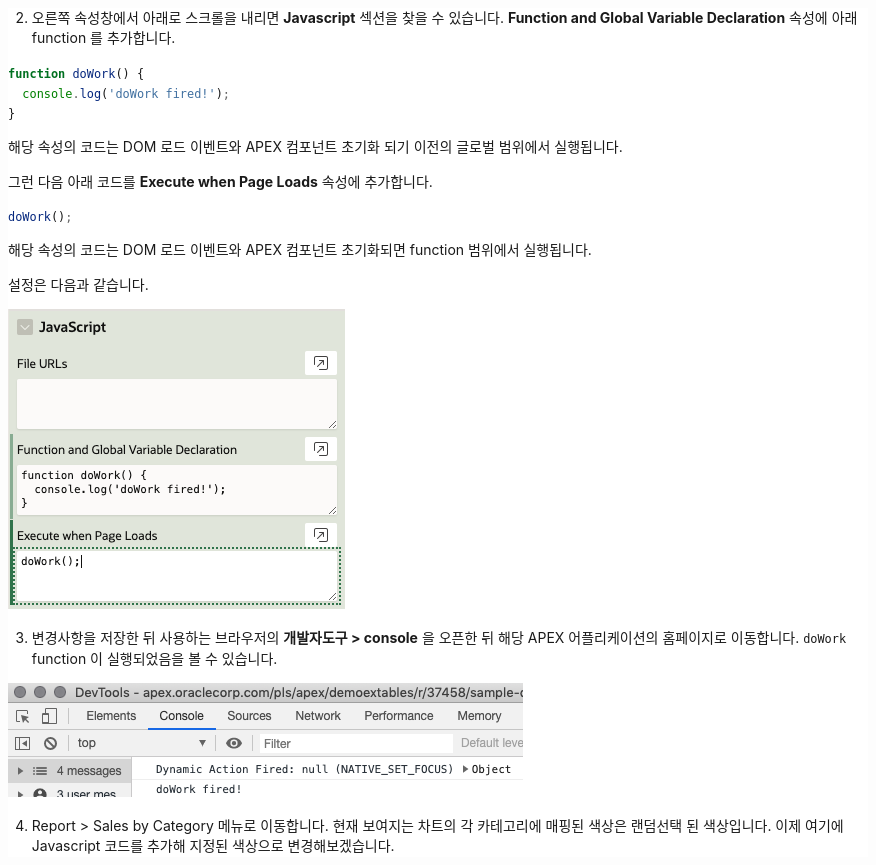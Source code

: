 2.  오른쪽 속성창에서 아래로 스크롤을 내리면 **Javascript** 섹션을 찾을 수 있습니다. **Function and Global Variable Declaration** 속성에 아래 function 를 추가합니다.

   ```javascript
   function doWork() {
     console.log('doWork fired!');
   }
   ```

   해당 속성의 코드는 DOM 로드 이벤트와 APEX 컴포넌트 초기화 되기 이전의 글로벌 범위에서 실행됩니다.

   그런 다음 아래 코드를 **Execute when Page Loads** 속성에 추가합니다.

   ```javascript
   doWork();
   ```

   해당 속성의 코드는 DOM 로드 이벤트와 APEX 컴포넌트 초기화되면 function 범위에서 실행됩니다.

   설정은 다음과 같습니다.

   ![](./images/26-javascript-page-properties.png)

3.  변경사항을 저장한 뒤 사용하는 브라우저의 **개발자도구 > console** 을 오픈한 뒤 해당 APEX 어플리케이션의 홈페이지로 이동합니다. `doWork` function 이 실행되었음을 볼 수 있습니다.

   ![](./images/27-console-open.png)

4.  Report > Sales by Category 메뉴로 이동합니다. 현재 보여지는 차트의 각 카테고리에 매핑된 색상은 랜덤선택 된 색상입니다. 이제 여기에 Javascript 코드를 추가해 지정된 색상으로 변경해보겠습니다.
